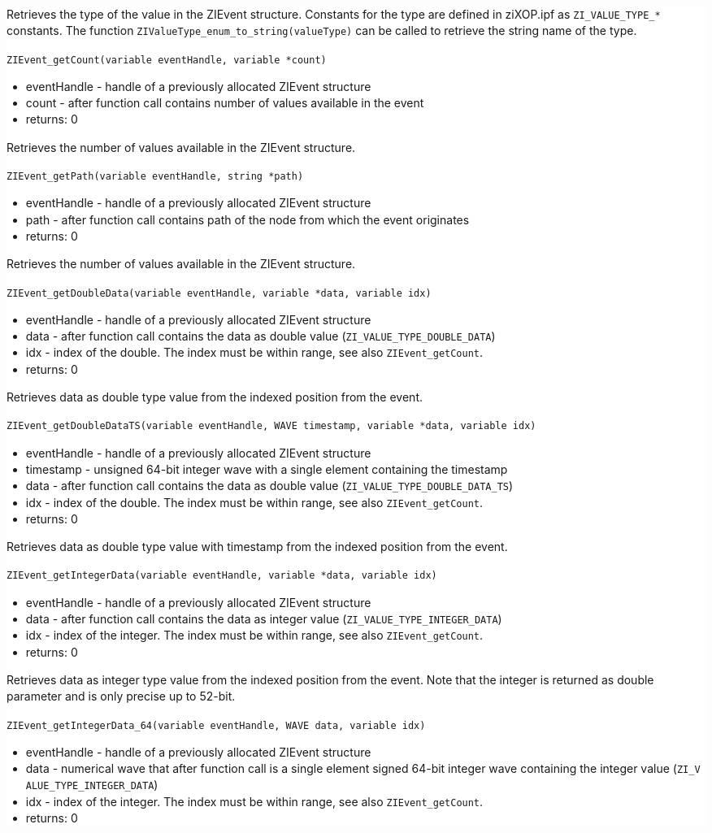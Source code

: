 Retrieves the type of the value in the ZIEvent structure. Constants for the type are defined in ziXOP.ipf as `ZI_VALUE_TYPE_*` constants. The function `ZIValueType_enum_to_string(valueType)` can be called to retrieve the string name of the type.


    ZIEvent_getCount(variable eventHandle, variable *count)

- eventHandle - handle of a previously allocated ZIEvent structure
- count - after function call contains number of values available in the event
- returns: 0

Retrieves the number of values available in the ZIEvent structure.


    ZIEvent_getPath(variable eventHandle, string *path)

- eventHandle - handle of a previously allocated ZIEvent structure
- path - after function call contains path of the node from which the event originates
- returns: 0

Retrieves the number of values available in the ZIEvent structure.


    ZIEvent_getDoubleData(variable eventHandle, variable *data, variable idx)

- eventHandle - handle of a previously allocated ZIEvent structure
- data - after function call contains the data as double value (`ZI_VALUE_TYPE_DOUBLE_DATA`)
- idx - index of the double. The index must be within range, see also `ZIEvent_getCount`.
- returns: 0

Retrieves data as double type value from the indexed position from the event.


    ZIEvent_getDoubleDataTS(variable eventHandle, WAVE timestamp, variable *data, variable idx)

- eventHandle - handle of a previously allocated ZIEvent structure
- timestamp - unsigned 64-bit integer wave with a single element containing the timestamp
- data - after function call contains the data as double value (`ZI_VALUE_TYPE_DOUBLE_DATA_TS`)
- idx - index of the double. The index must be within range, see also `ZIEvent_getCount`.
- returns: 0

Retrieves data as double type value with timestamp from the indexed position from the event.


    ZIEvent_getIntegerData(variable eventHandle, variable *data, variable idx)

- eventHandle - handle of a previously allocated ZIEvent structure
- data - after function call contains the data as integer value (`ZI_VALUE_TYPE_INTEGER_DATA`)
- idx - index of the integer. The index must be within range, see also `ZIEvent_getCount`.
- returns: 0

Retrieves data as integer type value from the indexed position from the event. Note that the integer is returned as double parameter and
is only precise up to 52-bit.


    ZIEvent_getIntegerData_64(variable eventHandle, WAVE data, variable idx)

- eventHandle - handle of a previously allocated ZIEvent structure
- data - numerical wave that after function call is a single element signed 64-bit integer wave containing the integer value (`ZI_VALUE_TYPE_INTEGER_DATA`)
- idx - index of the integer. The index must be within range, see also `ZIEvent_getCount`.
- returns: 0
